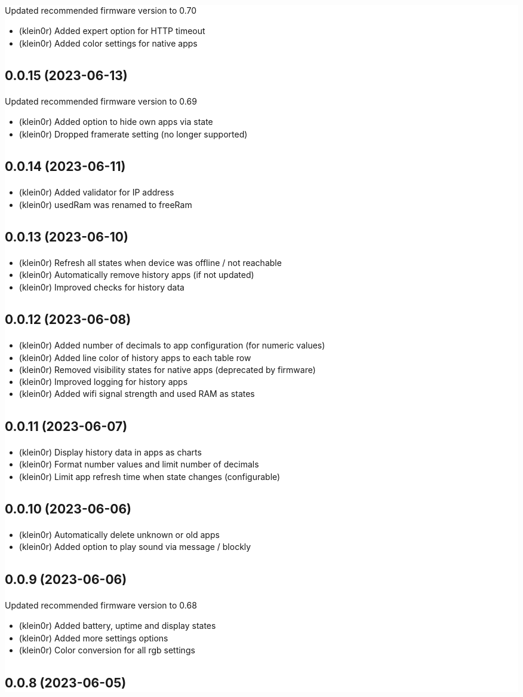 Updated recommended firmware version to 0.70

* (klein0r) Added expert option for HTTP timeout
* (klein0r) Added color settings for native apps

## 0.0.15 (2023-06-13)

Updated recommended firmware version to 0.69

* (klein0r) Added option to hide own apps via state
* (klein0r) Dropped framerate setting (no longer supported)

## 0.0.14 (2023-06-11)

* (klein0r) Added validator for IP address
* (klein0r) usedRam was renamed to freeRam

## 0.0.13 (2023-06-10)

* (klein0r) Refresh all states when device was offline / not reachable
* (klein0r) Automatically remove history apps (if not updated)
* (klein0r) Improved checks for history data

## 0.0.12 (2023-06-08)

* (klein0r) Added number of decimals to app configuration (for numeric values)
* (klein0r) Added line color of history apps to each table row
* (klein0r) Removed visibility states for native apps (deprecated by firmware)
* (klein0r) Improved logging for history apps
* (klein0r) Added wifi signal strength and used RAM as states

## 0.0.11 (2023-06-07)

* (klein0r) Display history data in apps as charts
* (klein0r) Format number values and limit number of decimals
* (klein0r) Limit app refresh time when state changes (configurable)

## 0.0.10 (2023-06-06)

* (klein0r) Automatically delete unknown or old apps
* (klein0r) Added option to play sound via message / blockly

## 0.0.9 (2023-06-06)

Updated recommended firmware version to 0.68

* (klein0r) Added battery, uptime and display states
* (klein0r) Added more settings options
* (klein0r) Color conversion for all rgb settings

## 0.0.8 (2023-06-05)
